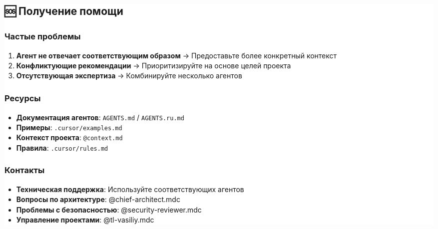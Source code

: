 ## 🆘 Получение помощи

### Частые проблемы
1. **Агент не отвечает соответствующим образом** → Предоставьте более конкретный контекст
2. **Конфликтующие рекомендации** → Приоритизируйте на основе целей проекта
3. **Отсутствующая экспертиза** → Комбинируйте несколько агентов

### Ресурсы
- **Документация агентов**: `AGENTS.md` / `AGENTS.ru.md`
- **Примеры**: `.cursor/examples.md`
- **Контекст проекта**: `@context.md`
- **Правила**: `.cursor/rules.md`

### Контакты
- **Техническая поддержка**: Используйте соответствующих агентов
- **Вопросы по архитектуре**: @chief-architect.mdc
- **Проблемы с безопасностью**: @security-reviewer.mdc
- **Управление проектами**: @tl-vasiliy.mdc
